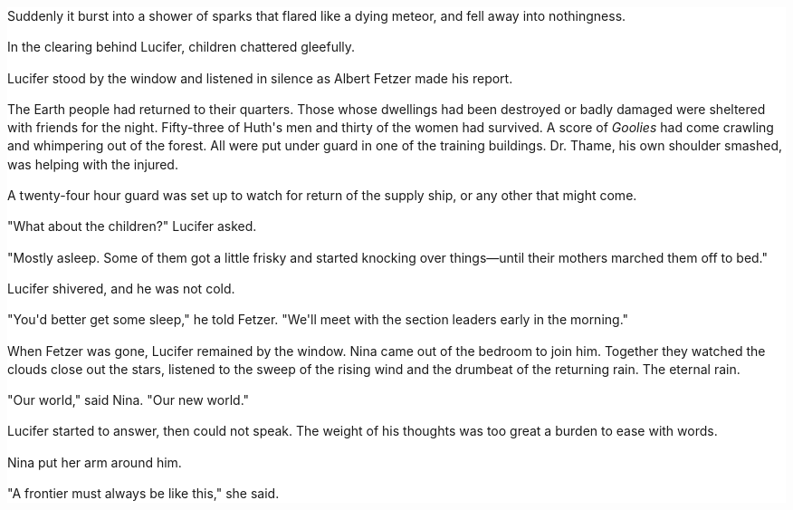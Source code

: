 Suddenly it burst into a shower of sparks that flared like a dying meteor, and fell away into nothingness.

In the clearing behind Lucifer, children chattered gleefully.

Lucifer stood by the window and listened in silence as Albert Fetzer made his report.

The Earth people had returned to their quarters. Those whose dwellings had been destroyed or badly damaged were sheltered with friends for the night. Fifty-three of Huth's men and thirty of the women had survived. A score of _Goolies_ had come crawling and whimpering out of the forest. All were put under guard in one of the training buildings. Dr. Thame, his own shoulder smashed, was helping with the injured.

A twenty-four hour guard was set up to watch for return of the supply ship, or any other that might come.

"What about the children?" Lucifer asked.

"Mostly asleep. Some of them got a little frisky and started knocking over things—until their mothers marched them off to bed."

Lucifer shivered, and he was not cold.

"You'd better get some sleep," he told Fetzer. "We'll meet with the section leaders early in the morning."

When Fetzer was gone, Lucifer remained by the window. Nina came out of the bedroom to join him. Together they watched the clouds close out the stars, listened to the sweep of the rising wind and the drumbeat of the returning rain. The eternal rain.

"Our world," said Nina. "Our new world."

Lucifer started to answer, then could not speak. The weight of his thoughts was too great a burden to ease with words.

Nina put her arm around him.

"A frontier must always be like this," she said.


